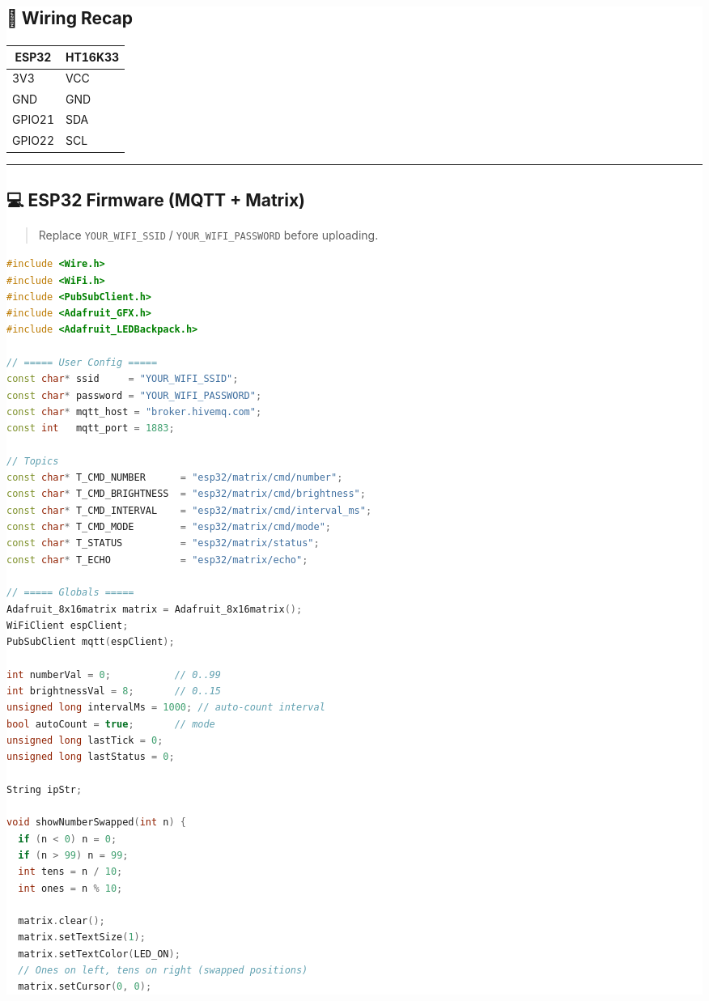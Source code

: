 
## 🔌 Wiring Recap
| ESP32 | HT16K33 |
|---|---|
| 3V3 | VCC |
| GND | GND |
| GPIO21 | SDA |
| GPIO22 | SCL |

---

## 💻 ESP32 Firmware (MQTT + Matrix)

> Replace `YOUR_WIFI_SSID` / `YOUR_WIFI_PASSWORD` before uploading.

```cpp
#include <Wire.h>
#include <WiFi.h>
#include <PubSubClient.h>
#include <Adafruit_GFX.h>
#include <Adafruit_LEDBackpack.h>

// ===== User Config =====
const char* ssid     = "YOUR_WIFI_SSID";
const char* password = "YOUR_WIFI_PASSWORD";
const char* mqtt_host = "broker.hivemq.com";
const int   mqtt_port = 1883;

// Topics
const char* T_CMD_NUMBER      = "esp32/matrix/cmd/number";
const char* T_CMD_BRIGHTNESS  = "esp32/matrix/cmd/brightness";
const char* T_CMD_INTERVAL    = "esp32/matrix/cmd/interval_ms";
const char* T_CMD_MODE        = "esp32/matrix/cmd/mode";
const char* T_STATUS          = "esp32/matrix/status";
const char* T_ECHO            = "esp32/matrix/echo";

// ===== Globals =====
Adafruit_8x16matrix matrix = Adafruit_8x16matrix();
WiFiClient espClient;
PubSubClient mqtt(espClient);

int numberVal = 0;           // 0..99
int brightnessVal = 8;       // 0..15
unsigned long intervalMs = 1000; // auto-count interval
bool autoCount = true;       // mode
unsigned long lastTick = 0;
unsigned long lastStatus = 0;

String ipStr;

void showNumberSwapped(int n) {
  if (n < 0) n = 0;
  if (n > 99) n = 99;
  int tens = n / 10;
  int ones = n % 10;

  matrix.clear();
  matrix.setTextSize(1);
  matrix.setTextColor(LED_ON);
  // Ones on left, tens on right (swapped positions)
  matrix.setCursor(0, 0);
```